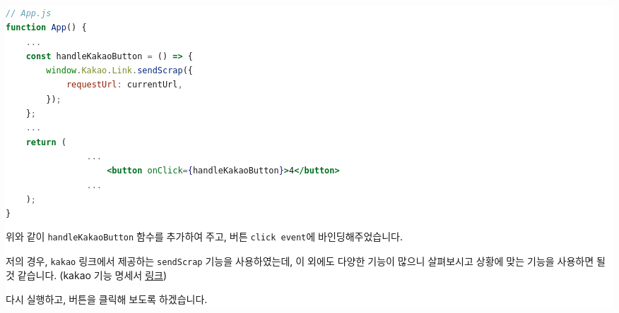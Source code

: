 ```jsx
// App.js
function App() {
	...
	const handleKakaoButton = () => {
        window.Kakao.Link.sendScrap({
            requestUrl: currentUrl,
        });
    };
	...
	return (
				...
					<button onClick={handleKakaoButton}>4</button>
				...
	);
}
```

위와 같이 `handleKakaoButton` 함수를 추가하여 주고, 버튼 `click event`에 바인딩해주었습니다.

저의 경우, `kakao` 링크에서 제공하는 `sendScrap` 기능을 사용하였는데, 이 외에도 다양한 기능이 많으니 살펴보시고 상황에 맞는 기능을 사용하면 될 것 같습니다. (kakao 기능 명세서 [링크](https://developers.kakao.com/docs/latest/ko/message/js#create-message))

다시 실행하고, 버튼을 클릭해 보도록 하겠습니다.
